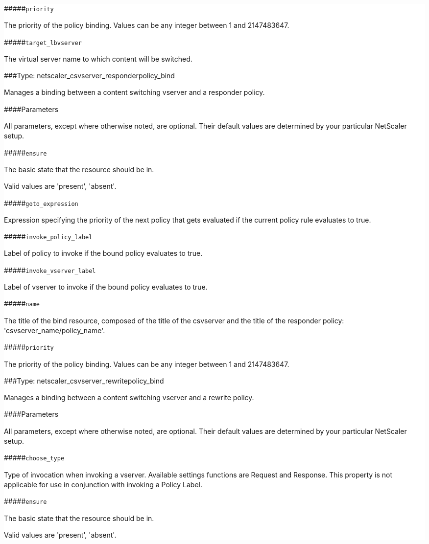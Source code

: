 #####`priority`

The priority of the policy binding. Values can be any integer between 1 and 2147483647.

#####`target_lbvserver`

The virtual server name to which content will be switched.

###Type: netscaler_csvserver_responderpolicy_bind

Manages a binding between a content switching vserver and a responder policy.

####Parameters

All parameters, except where otherwise noted, are optional. Their default values are determined by your particular NetScaler setup.

#####`ensure`

The basic state that the resource should be in.

Valid values are 'present', 'absent'.

#####`goto_expression`

Expression specifying the priority of the next policy that gets evaluated if the current policy rule evaluates to true.

#####`invoke_policy_label`

Label of policy to invoke if the bound policy evaluates to true.

#####`invoke_vserver_label`

Label of vserver to invoke if the bound policy evaluates to true.

#####`name`

The title of the bind resource, composed of the title of the csvserver and the title of the responder policy: 'csvserver_name/policy_name'.

#####`priority`

The priority of the policy binding. Values can be any integer between 1 and 2147483647.

###Type: netscaler_csvserver_rewritepolicy_bind

Manages a binding between a content switching vserver and a rewrite policy.

####Parameters

All parameters, except where otherwise noted, are optional. Their default values are determined by your particular NetScaler setup.

#####`choose_type`

Type of invocation when invoking a vserver. Available settings functions are Request and Response. This property is not applicable for use in conjunction with invoking a Policy Label.

#####`ensure`

The basic state that the resource should be in.

Valid values are 'present', 'absent'.
